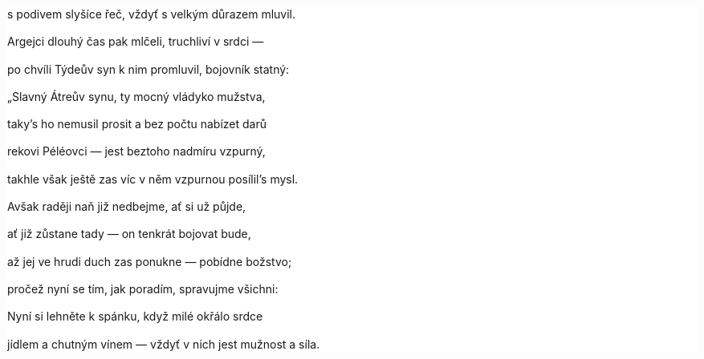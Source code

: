 <section>

s podivem slyšíce řeč, vždyť s velkým důrazem mluvil.

Argejci dlouhý čas pak mlčeli, truchliví v srdci —

</section>

<section>

po chvíli Týdeův syn k nim promluvil, bojovník statný:

„Slavný Átreův synu, ty mocný vládyko mužstva,

</section>

<section>

taky’s ho nemusil prosit a bez počtu nabízet darů

</section>

<section>

rekovi Péléovci — jest beztoho nadmíru vzpurný,

</section>

<section>

takhle však ještě zas víc v něm vzpurnou posílil’s mysl.

Avšak raději naň již nedbejme, ať si už půjde,

</section>

<section>

ať již zůstane tady — on tenkrát bojovat bude,

</section>

<section>

až jej ve hrudi duch zas ponukne — pobídne božstvo;

</section>

<section>

pročež nyní se tím, jak poradím, spravujme všichni:

</section>

<section>

Nyní si lehněte k spánku, když milé okřálo srdce

</section>

<section>

jídlem a chutným vínem — vždyť v nich jest mužnost a síla.

</section>
